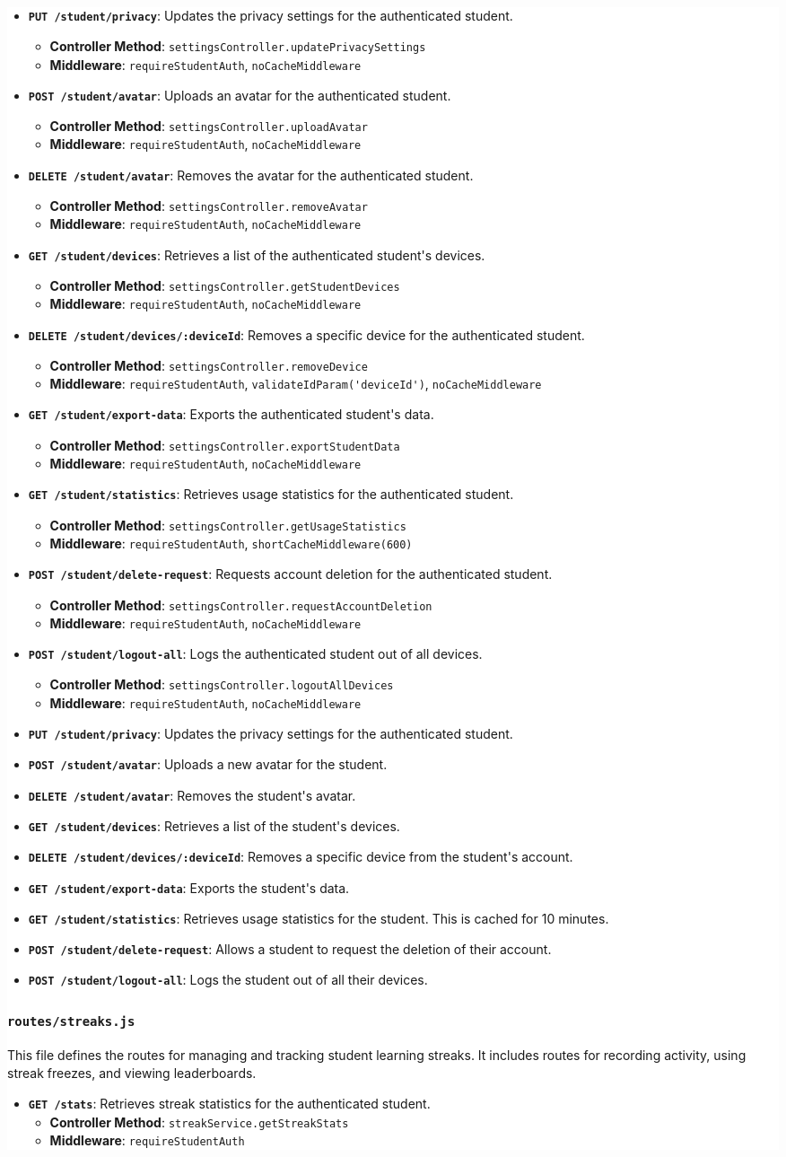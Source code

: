 *   **`PUT /student/privacy`**: Updates the privacy settings for the authenticated student.
    *   **Controller Method**: `settingsController.updatePrivacySettings`
    *   **Middleware**: `requireStudentAuth`, `noCacheMiddleware`

*   **`POST /student/avatar`**: Uploads an avatar for the authenticated student.
    *   **Controller Method**: `settingsController.uploadAvatar`
    *   **Middleware**: `requireStudentAuth`, `noCacheMiddleware`

*   **`DELETE /student/avatar`**: Removes the avatar for the authenticated student.
    *   **Controller Method**: `settingsController.removeAvatar`
    *   **Middleware**: `requireStudentAuth`, `noCacheMiddleware`

*   **`GET /student/devices`**: Retrieves a list of the authenticated student's devices.
    *   **Controller Method**: `settingsController.getStudentDevices`
    *   **Middleware**: `requireStudentAuth`, `noCacheMiddleware`

*   **`DELETE /student/devices/:deviceId`**: Removes a specific device for the authenticated student.
    *   **Controller Method**: `settingsController.removeDevice`
    *   **Middleware**: `requireStudentAuth`, `validateIdParam('deviceId')`, `noCacheMiddleware`

*   **`GET /student/export-data`**: Exports the authenticated student's data.
    *   **Controller Method**: `settingsController.exportStudentData`
    *   **Middleware**: `requireStudentAuth`, `noCacheMiddleware`

*   **`GET /student/statistics`**: Retrieves usage statistics for the authenticated student.
    *   **Controller Method**: `settingsController.getUsageStatistics`
    *   **Middleware**: `requireStudentAuth`, `shortCacheMiddleware(600)`

*   **`POST /student/delete-request`**: Requests account deletion for the authenticated student.
    *   **Controller Method**: `settingsController.requestAccountDeletion`
    *   **Middleware**: `requireStudentAuth`, `noCacheMiddleware`

*   **`POST /student/logout-all`**: Logs the authenticated student out of all devices.
    *   **Controller Method**: `settingsController.logoutAllDevices`
    *   **Middleware**: `requireStudentAuth`, `noCacheMiddleware`
*   **`PUT /student/privacy`**: Updates the privacy settings for the authenticated student.
*   **`POST /student/avatar`**: Uploads a new avatar for the student.
*   **`DELETE /student/avatar`**: Removes the student's avatar.
*   **`GET /student/devices`**: Retrieves a list of the student's devices.
*   **`DELETE /student/devices/:deviceId`**: Removes a specific device from the student's account.
*   **`GET /student/export-data`**: Exports the student's data.
*   **`GET /student/statistics`**: Retrieves usage statistics for the student. This is cached for 10 minutes.
*   **`POST /student/delete-request`**: Allows a student to request the deletion of their account.
*   **`POST /student/logout-all`**: Logs the student out of all their devices.


### `routes/streaks.js`

This file defines the routes for managing and tracking student learning streaks. It includes routes for recording activity, using streak freezes, and viewing leaderboards.

*   **`GET /stats`**: Retrieves streak statistics for the authenticated student.
    *   **Controller Method**: `streakService.getStreakStats`
    *   **Middleware**: `requireStudentAuth`
